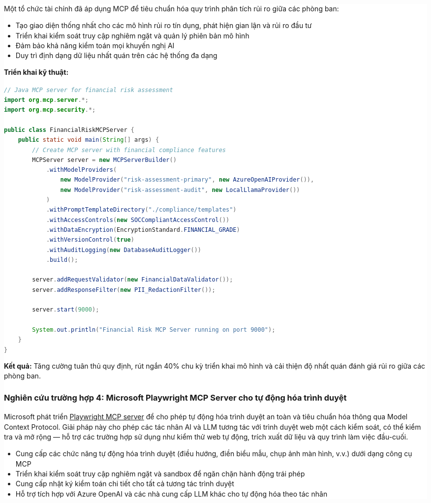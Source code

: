 Một tổ chức tài chính đã áp dụng MCP để tiêu chuẩn hóa quy trình phân tích rủi ro giữa các phòng ban:

- Tạo giao diện thống nhất cho các mô hình rủi ro tín dụng, phát hiện gian lận và rủi ro đầu tư
- Triển khai kiểm soát truy cập nghiêm ngặt và quản lý phiên bản mô hình
- Đảm bảo khả năng kiểm toán mọi khuyến nghị AI
- Duy trì định dạng dữ liệu nhất quán trên các hệ thống đa dạng

**Triển khai kỹ thuật:**  
```java
// Java MCP server for financial risk assessment
import org.mcp.server.*;
import org.mcp.security.*;

public class FinancialRiskMCPServer {
    public static void main(String[] args) {
        // Create MCP server with financial compliance features
        MCPServer server = new MCPServerBuilder()
            .withModelProviders(
                new ModelProvider("risk-assessment-primary", new AzureOpenAIProvider()),
                new ModelProvider("risk-assessment-audit", new LocalLlamaProvider())
            )
            .withPromptTemplateDirectory("./compliance/templates")
            .withAccessControls(new SOCCompliantAccessControl())
            .withDataEncryption(EncryptionStandard.FINANCIAL_GRADE)
            .withVersionControl(true)
            .withAuditLogging(new DatabaseAuditLogger())
            .build();
            
        server.addRequestValidator(new FinancialDataValidator());
        server.addResponseFilter(new PII_RedactionFilter());
        
        server.start(9000);
        
        System.out.println("Financial Risk MCP Server running on port 9000");
    }
}
```

**Kết quả:** Tăng cường tuân thủ quy định, rút ngắn 40% chu kỳ triển khai mô hình và cải thiện độ nhất quán đánh giá rủi ro giữa các phòng ban.

### Nghiên cứu trường hợp 4: Microsoft Playwright MCP Server cho tự động hóa trình duyệt

Microsoft phát triển [Playwright MCP server](https://github.com/microsoft/playwright-mcp) để cho phép tự động hóa trình duyệt an toàn và tiêu chuẩn hóa thông qua Model Context Protocol. Giải pháp này cho phép các tác nhân AI và LLM tương tác với trình duyệt web một cách kiểm soát, có thể kiểm tra và mở rộng — hỗ trợ các trường hợp sử dụng như kiểm thử web tự động, trích xuất dữ liệu và quy trình làm việc đầu-cuối.

- Cung cấp các chức năng tự động hóa trình duyệt (điều hướng, điền biểu mẫu, chụp ảnh màn hình, v.v.) dưới dạng công cụ MCP
- Triển khai kiểm soát truy cập nghiêm ngặt và sandbox để ngăn chặn hành động trái phép
- Cung cấp nhật ký kiểm toán chi tiết cho tất cả tương tác trình duyệt
- Hỗ trợ tích hợp với Azure OpenAI và các nhà cung cấp LLM khác cho tự động hóa theo tác nhân
